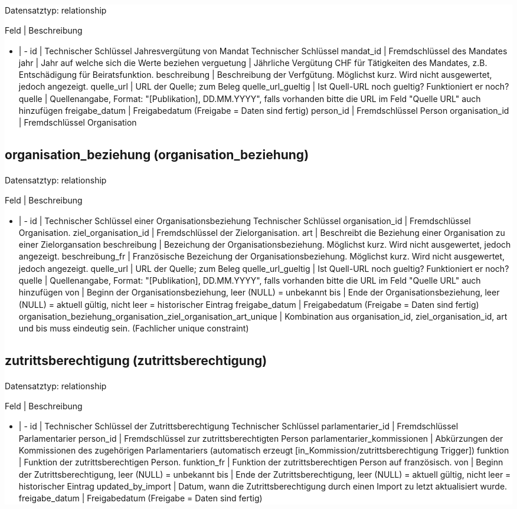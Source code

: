 Datensatztyp: relationship

Feld | Beschreibung
- | -
id | Technischer Schlüssel Jahresvergütung von Mandat Technischer Schlüssel
mandat_id | Fremdschlüssel des Mandates
jahr | Jahr auf welche sich die Werte beziehen
verguetung | Jährliche Vergütung CHF für Tätigkeiten des Mandates, z.B. Entschädigung für Beiratsfunktion.
beschreibung | Beschreibung der Verfgütung. Möglichst kurz. Wird nicht ausgewertet, jedoch angezeigt.
quelle_url | URL der Quelle; zum Beleg
quelle_url_gueltig | Ist Quell-URL noch gueltig? Funktioniert er noch?
quelle | Quellenangabe, Format: "[Publikation], DD.MM.YYYY", falls vorhanden bitte die URL im Feld "Quelle URL" auch hinzufügen
freigabe_datum | Freigabedatum (Freigabe = Daten sind fertig)
person_id | Fremdschlüssel Person
organisation_id | Fremdschlüssel Organisation


## organisation_beziehung (organisation_beziehung)

Datensatztyp: relationship

Feld | Beschreibung
- | -
id | Technischer Schlüssel einer Organisationsbeziehung Technischer Schlüssel
organisation_id | Fremdschlüssel Organisation.
ziel_organisation_id | Fremdschlüssel der Zielorganisation.
art | Beschreibt die Beziehung einer Organisation zu einer Zielorgansation
beschreibung | Bezeichung der Organisationsbeziehung. Möglichst kurz. Wird nicht ausgewertet, jedoch angezeigt.
beschreibung_fr | Französische Bezeichung der Organisationsbeziehung. Möglichst kurz. Wird nicht ausgewertet, jedoch angezeigt.
quelle_url | URL der Quelle; zum Beleg
quelle_url_gueltig | Ist Quell-URL noch gueltig? Funktioniert er noch?
quelle | Quellenangabe, Format: "[Publikation], DD.MM.YYYY", falls vorhanden bitte die URL im Feld "Quelle URL" auch hinzufügen
von | Beginn der Organisationsbeziehung, leer (NULL) = unbekannt
bis | Ende der Organisationsbeziehung, leer (NULL) = aktuell gültig, nicht leer = historischer Eintrag
freigabe_datum | Freigabedatum (Freigabe = Daten sind fertig)
organisation_beziehung_organisation_ziel_organisation_art_unique | Kombination aus organisation_id, ziel_organisation_id, art und bis muss eindeutig sein. (Fachlicher unique constraint)


## zutrittsberechtigung (zutrittsberechtigung)

Datensatztyp: relationship

Feld | Beschreibung
- | -
id | Technischer Schlüssel der Zutrittsberechtigung Technischer Schlüssel
parlamentarier_id | Fremdschlüssel Parlamentarier
person_id | Fremdschlüssel zur zutrittsberechtigten Person
parlamentarier_kommissionen | Abkürzungen der Kommissionen des zugehörigen Parlamentariers (automatisch erzeugt [in_Kommission/zutrittsberechtigung Trigger])
funktion | Funktion der zutrittsberechtigen Person.
funktion_fr | Funktion der zutrittsberechtigen Person auf französisch.
von | Beginn der Zutrittsberechtigung, leer (NULL) = unbekannt
bis | Ende der Zutrittsberechtigung, leer (NULL) = aktuell gültig, nicht leer = historischer Eintrag
updated_by_import | Datum, wann die Zutrittsberechtigung durch einen Import zu letzt aktualisiert wurde.
freigabe_datum | Freigabedatum (Freigabe = Daten sind fertig)